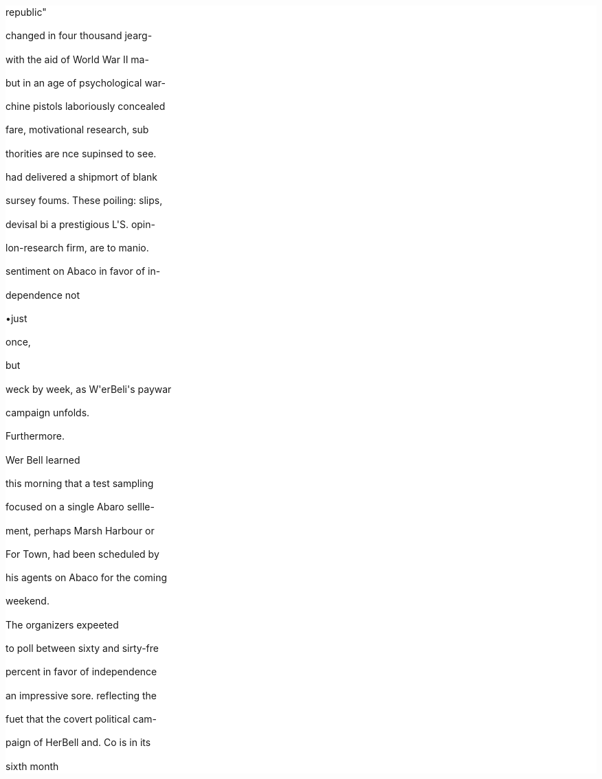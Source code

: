 republic"

changed in four thousand jearg-

with the aid of World War II ma-

but in an age of psychological war-

chine pistols laboriously concealed

fare, motivational research, sub

thorities are nce supinsed to see.

had delivered a shipmort of blank

sursey foums. These poiling: slips,

devisal bi a prestigious L'S. opin-

lon-research firm, are to manio.

sentiment on Abaco in favor of in-

dependence not

•just

once,

but

weck by week, as W'erBeli's paywar

campaign unfolds.

Furthermore.

Wer Bell learned

this morning that a test sampling

focused on a single Abaro sellle-

ment, perhaps Marsh Harbour or

For Town, had been scheduled by

his agents on Abaco for the coming

weekend.

The organizers expeeted

to poll between sixty and sirty-fre

percent in favor of independence

an impressive sore. reflecting the

fuet that the covert political cam-

paign of HerBell and. Co is in its

sixth month
